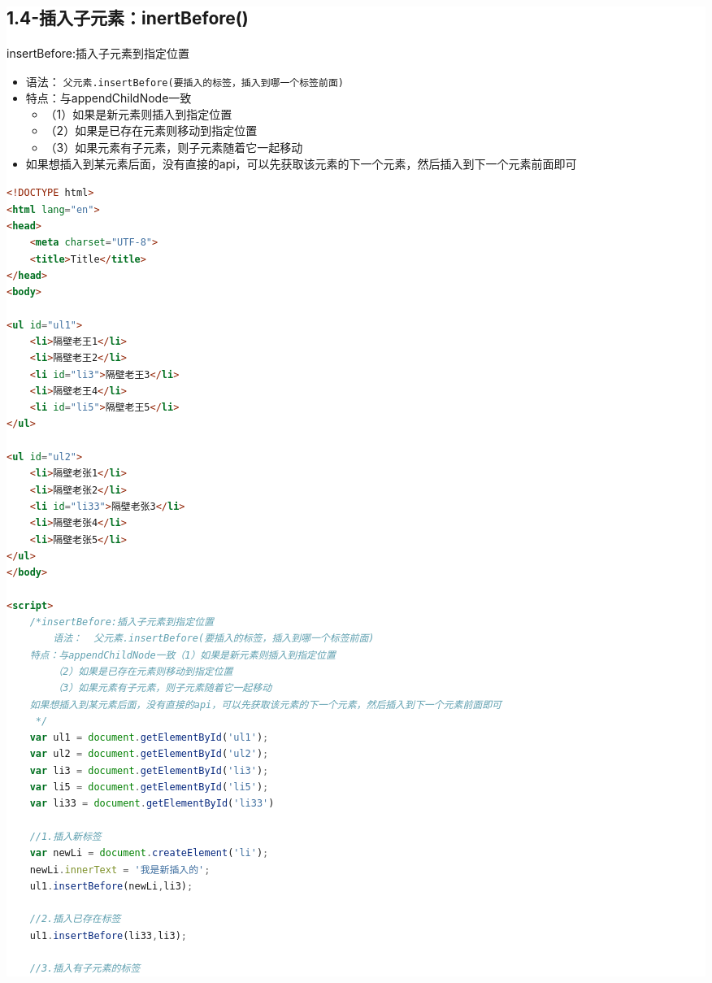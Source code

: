 



## 1.4-插入子元素：inertBefore()



insertBefore:插入子元素到指定位置

* 语法： `父元素.insertBefore(要插入的标签，插入到哪一个标签前面)`
* 特点：与appendChildNode一致
  * （1）如果是新元素则插入到指定位置
  * （2）如果是已存在元素则移动到指定位置
  * （3）如果元素有子元素，则子元素随着它一起移动
* 如果想插入到某元素后面，没有直接的api，可以先获取该元素的下一个元素，然后插入到下一个元素前面即可



```html
<!DOCTYPE html>
<html lang="en">
<head>
    <meta charset="UTF-8">
    <title>Title</title>
</head>
<body>

<ul id="ul1">
    <li>隔壁老王1</li>
    <li>隔壁老王2</li>
    <li id="li3">隔壁老王3</li>
    <li>隔壁老王4</li>
    <li id="li5">隔壁老王5</li>
</ul>

<ul id="ul2">
    <li>隔壁老张1</li>
    <li>隔壁老张2</li>
    <li id="li33">隔壁老张3</li>
    <li>隔壁老张4</li>
    <li>隔壁老张5</li>
</ul>
</body>

<script>
    /*insertBefore:插入子元素到指定位置
        语法：  父元素.insertBefore(要插入的标签，插入到哪一个标签前面)
    特点：与appendChildNode一致（1）如果是新元素则插入到指定位置
        （2）如果是已存在元素则移动到指定位置
        （3）如果元素有子元素，则子元素随着它一起移动
    如果想插入到某元素后面，没有直接的api，可以先获取该元素的下一个元素，然后插入到下一个元素前面即可
     */
    var ul1 = document.getElementById('ul1');
    var ul2 = document.getElementById('ul2');
    var li3 = document.getElementById('li3');
    var li5 = document.getElementById('li5');
    var li33 = document.getElementById('li33')

    //1.插入新标签
    var newLi = document.createElement('li');
    newLi.innerText = '我是新插入的';
    ul1.insertBefore(newLi,li3);

    //2.插入已存在标签
    ul1.insertBefore(li33,li3);

    //3.插入有子元素的标签
```